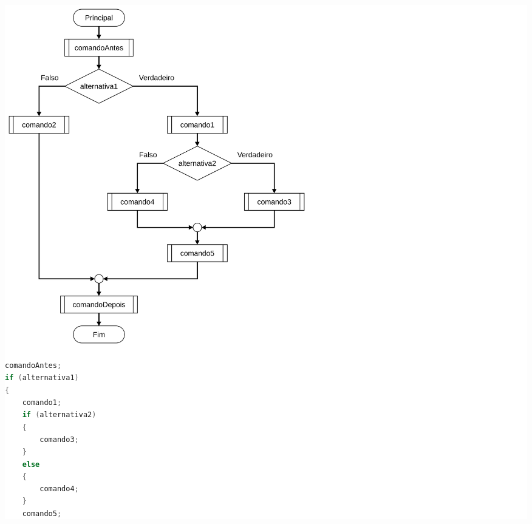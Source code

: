 <img src="if-aninhado.svg" width="500">

```cs
comandoAntes;
if (alternativa1)
{
    comando1;
    if (alternativa2)
    {
        comando3;
    }
    else
    {
        comando4;
    }
    comando5;
```
